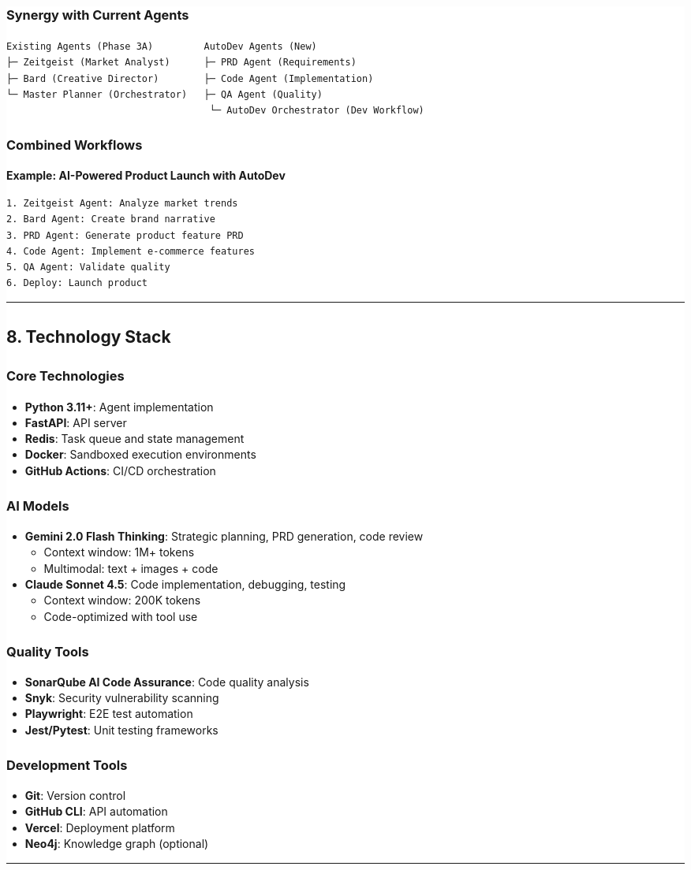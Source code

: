 ### Synergy with Current Agents

```
Existing Agents (Phase 3A)         AutoDev Agents (New)
├─ Zeitgeist (Market Analyst)      ├─ PRD Agent (Requirements)
├─ Bard (Creative Director)        ├─ Code Agent (Implementation)
└─ Master Planner (Orchestrator)   ├─ QA Agent (Quality)
                                    └─ AutoDev Orchestrator (Dev Workflow)
```

### Combined Workflows

**Example: AI-Powered Product Launch with AutoDev**

```
1. Zeitgeist Agent: Analyze market trends
2. Bard Agent: Create brand narrative
3. PRD Agent: Generate product feature PRD
4. Code Agent: Implement e-commerce features
5. QA Agent: Validate quality
6. Deploy: Launch product
```

---

## 8. Technology Stack

### Core Technologies
- **Python 3.11+**: Agent implementation
- **FastAPI**: API server
- **Redis**: Task queue and state management
- **Docker**: Sandboxed execution environments
- **GitHub Actions**: CI/CD orchestration

### AI Models
- **Gemini 2.0 Flash Thinking**: Strategic planning, PRD generation, code review
  - Context window: 1M+ tokens
  - Multimodal: text + images + code
- **Claude Sonnet 4.5**: Code implementation, debugging, testing
  - Context window: 200K tokens
  - Code-optimized with tool use

### Quality Tools
- **SonarQube AI Code Assurance**: Code quality analysis
- **Snyk**: Security vulnerability scanning
- **Playwright**: E2E test automation
- **Jest/Pytest**: Unit testing frameworks

### Development Tools
- **Git**: Version control
- **GitHub CLI**: API automation
- **Vercel**: Deployment platform
- **Neo4j**: Knowledge graph (optional)

---